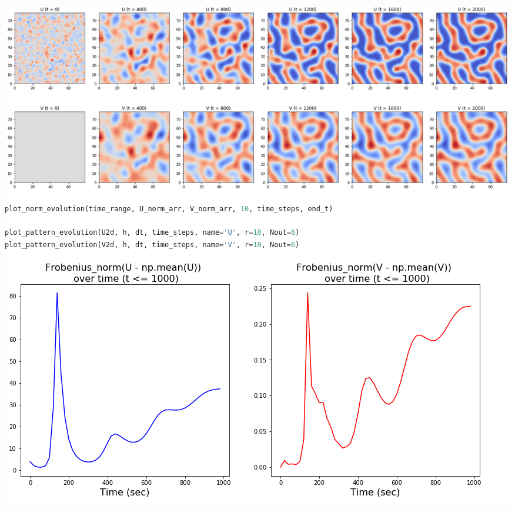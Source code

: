 

![png](GM_Numerical_Methods_files/GM_Numerical_Methods_17_1.png)



![png](GM_Numerical_Methods_files/GM_Numerical_Methods_17_2.png)




```python
plot_norm_evolution(time_range, U_norm_arr, V_norm_arr, 10, time_steps, end_t)

plot_pattern_evolution(U2d, h, dt, time_steps, name='U', r=10, Nout=6)
plot_pattern_evolution(V2d, h, dt, time_steps, name='V', r=10, Nout=6)
```



![png](GM_Numerical_Methods_files/GM_Numerical_Methods_18_0.png)
